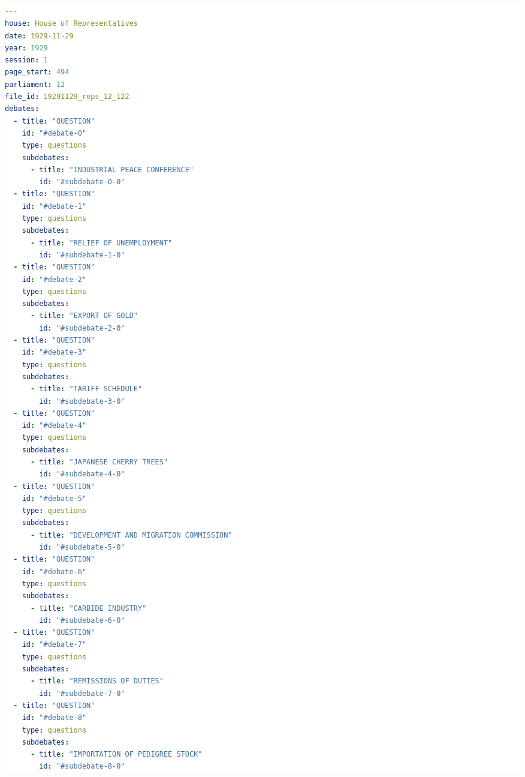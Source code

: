 ```yaml
---
house: House of Representatives
date: 1929-11-29
year: 1929
session: 1
page_start: 494
parliament: 12
file_id: 19291129_reps_12_122
debates:
  - title: "QUESTION"
    id: "#debate-0"
    type: questions
    subdebates:
      - title: "INDUSTRIAL PEACE CONFERENCE"
        id: "#subdebate-0-0"
  - title: "QUESTION"
    id: "#debate-1"
    type: questions
    subdebates:
      - title: "RELIEF OF UNEMPLOYMENT"
        id: "#subdebate-1-0"
  - title: "QUESTION"
    id: "#debate-2"
    type: questions
    subdebates:
      - title: "EXPORT OF GOLD"
        id: "#subdebate-2-0"
  - title: "QUESTION"
    id: "#debate-3"
    type: questions
    subdebates:
      - title: "TARIFF SCHEDULE"
        id: "#subdebate-3-0"
  - title: "QUESTION"
    id: "#debate-4"
    type: questions
    subdebates:
      - title: "JAPANESE CHERRY TREES"
        id: "#subdebate-4-0"
  - title: "QUESTION"
    id: "#debate-5"
    type: questions
    subdebates:
      - title: "DEVELOPMENT AND MIGRATION COMMISSION"
        id: "#subdebate-5-0"
  - title: "QUESTION"
    id: "#debate-6"
    type: questions
    subdebates:
      - title: "CARBIDE INDUSTRY"
        id: "#subdebate-6-0"
  - title: "QUESTION"
    id: "#debate-7"
    type: questions
    subdebates:
      - title: "REMISSIONS OF DUTIES"
        id: "#subdebate-7-0"
  - title: "QUESTION"
    id: "#debate-8"
    type: questions
    subdebates:
      - title: "IMPORTATION OF PEDIGREE STOCK"
        id: "#subdebate-8-0"
```